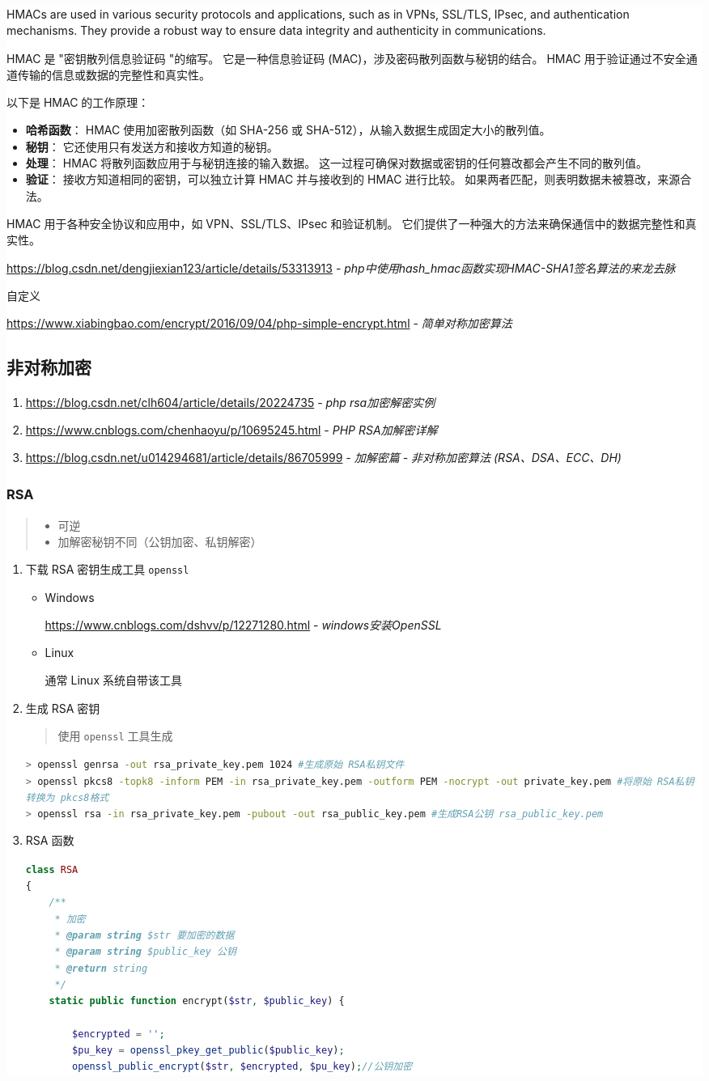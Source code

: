 HMACs are used in various security protocols and applications, such as in VPNs, SSL/TLS, IPsec, and authentication mechanisms. They provide a robust way to ensure data integrity and authenticity in communications.

HMAC 是 "密钥散列信息验证码 "的缩写。 它是一种信息验证码 (MAC)，涉及密码散列函数与秘钥的结合。 HMAC 用于验证通过不安全通道传输的信息或数据的完整性和真实性。 

以下是 HMAC 的工作原理：
- **哈希函数**： HMAC 使用加密散列函数（如 SHA-256 或 SHA-512），从输入数据生成固定大小的散列值。
- **秘钥**： 它还使用只有发送方和接收方知道的秘钥。
- **处理**： HMAC 将散列函数应用于与秘钥连接的输入数据。 这一过程可确保对数据或密钥的任何篡改都会产生不同的散列值。
- **验证**： 接收方知道相同的密钥，可以独立计算 HMAC 并与接收到的 HMAC 进行比较。 如果两者匹配，则表明数据未被篡改，来源合法。

HMAC 用于各种安全协议和应用中，如 VPN、SSL/TLS、IPsec 和验证机制。 它们提供了一种强大的方法来确保通信中的数据完整性和真实性。

https://blog.csdn.net/dengjiexian123/article/details/53313913 - *php中使用hash_hmac函数实现HMAC-SHA1签名算法的来龙去脉*

自定义

https://www.xiabingbao.com/encrypt/2016/09/04/php-simple-encrypt.html - *简单对称加密算法*

## 非对称加密

1. https://blog.csdn.net/clh604/article/details/20224735 - *php rsa加密解密实例*

2. https://www.cnblogs.com/chenhaoyu/p/10695245.html - *PHP RSA加解密详解*

3. https://blog.csdn.net/u014294681/article/details/86705999 - *加解密篇 - 非对称加密算法 (RSA、DSA、ECC、DH)*

### RSA

> - 可逆
> - 加解密秘钥不同（公钥加密、私钥解密）

1. 下载 RSA 密钥生成工具 `openssl`

   - Windows

     https://www.cnblogs.com/dshvv/p/12271280.html - *windows安装OpenSSL*

   - Linux

     通常 Linux 系统自带该工具


2. 生成 RSA 密钥

   > 使用 `openssl` 工具生成

   ```bash
   > openssl genrsa -out rsa_private_key.pem 1024 #生成原始 RSA私钥文件
   > openssl pkcs8 -topk8 -inform PEM -in rsa_private_key.pem -outform PEM -nocrypt -out private_key.pem #将原始 RSA私钥转换为 pkcs8格式
   > openssl rsa -in rsa_private_key.pem -pubout -out rsa_public_key.pem #生成RSA公钥 rsa_public_key.pem
   ```

3. RSA 函数

   ```php
   class RSA
   {
       /**
        * 加密
        * @param string $str 要加密的数据
        * @param string $public_key 公钥
        * @return string
        */
       static public function encrypt($str, $public_key) {
   
           $encrypted = '';
           $pu_key = openssl_pkey_get_public($public_key);
           openssl_public_encrypt($str, $encrypted, $pu_key);//公钥加密
   ```